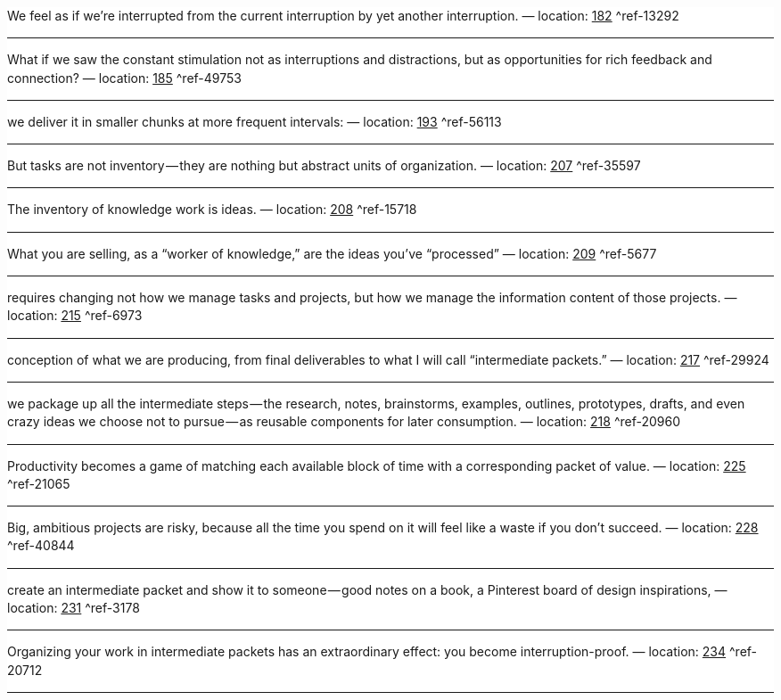 We feel as if we’re interrupted from the current interruption by yet another interruption. — location: [182](kindle://book?action=open&asin=B07FLQHLTK&location=182) ^ref-13292

---
What if we saw the constant stimulation not as interruptions and distractions, but as opportunities for rich feedback and connection? — location: [185](kindle://book?action=open&asin=B07FLQHLTK&location=185) ^ref-49753

---
we deliver it in smaller chunks at more frequent intervals: — location: [193](kindle://book?action=open&asin=B07FLQHLTK&location=193) ^ref-56113

---
But tasks are not inventory — they are nothing but abstract units of organization. — location: [207](kindle://book?action=open&asin=B07FLQHLTK&location=207) ^ref-35597

---
The inventory of knowledge work is ideas. — location: [208](kindle://book?action=open&asin=B07FLQHLTK&location=208) ^ref-15718

---
What you are selling, as a “worker of knowledge,” are the ideas you’ve “processed” — location: [209](kindle://book?action=open&asin=B07FLQHLTK&location=209) ^ref-5677

---
requires changing not how we manage tasks and projects, but how we manage the information content of those projects. — location: [215](kindle://book?action=open&asin=B07FLQHLTK&location=215) ^ref-6973

---
conception of what we are producing, from final deliverables to what I will call “intermediate packets.” — location: [217](kindle://book?action=open&asin=B07FLQHLTK&location=217) ^ref-29924

---
we package up all the intermediate steps — the research, notes, brainstorms, examples, outlines, prototypes, drafts, and even crazy ideas we choose not to pursue — as reusable components for later consumption. — location: [218](kindle://book?action=open&asin=B07FLQHLTK&location=218) ^ref-20960

---
Productivity becomes a game of matching each available block of time with a corresponding packet of value. — location: [225](kindle://book?action=open&asin=B07FLQHLTK&location=225) ^ref-21065

---
Big, ambitious projects are risky, because all the time you spend on it will feel like a waste if you don’t succeed. — location: [228](kindle://book?action=open&asin=B07FLQHLTK&location=228) ^ref-40844

---
create an intermediate packet and show it to someone — good notes on a book, a Pinterest board of design inspirations, — location: [231](kindle://book?action=open&asin=B07FLQHLTK&location=231) ^ref-3178

---
Organizing your work in intermediate packets has an extraordinary effect: you become interruption-proof. — location: [234](kindle://book?action=open&asin=B07FLQHLTK&location=234) ^ref-20712

---